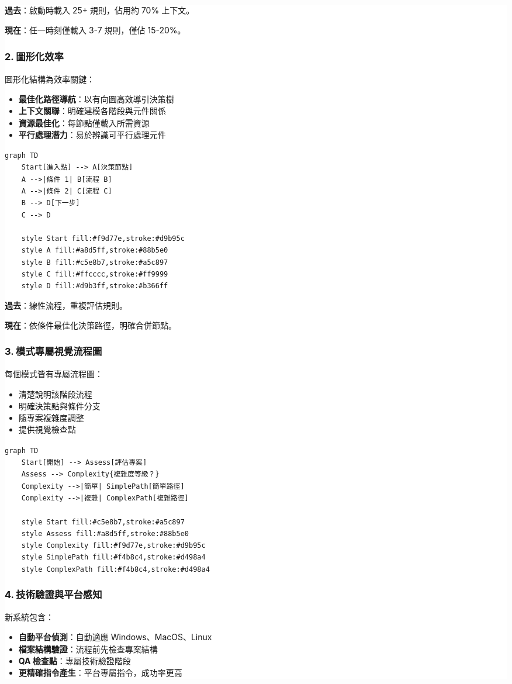 **過去**：啟動時載入 25+ 規則，佔用約 70% 上下文。

**現在**：任一時刻僅載入 3-7 規則，僅佔 15-20%。

### 2. 圖形化效率

圖形化結構為效率關鍵：

- **最佳化路徑導航**：以有向圖高效導引決策樹
- **上下文關聯**：明確建模各階段與元件關係
- **資源最佳化**：每節點僅載入所需資源
- **平行處理潛力**：易於辨識可平行處理元件

```mermaid
graph TD
    Start[進入點] --> A[決策節點]
    A -->|條件 1| B[流程 B]
    A -->|條件 2| C[流程 C]
    B --> D[下一步]
    C --> D

    style Start fill:#f9d77e,stroke:#d9b95c
    style A fill:#a8d5ff,stroke:#88b5e0
    style B fill:#c5e8b7,stroke:#a5c897
    style C fill:#ffcccc,stroke:#ff9999
    style D fill:#d9b3ff,stroke:#b366ff
```

**過去**：線性流程，重複評估規則。

**現在**：依條件最佳化決策路徑，明確合併節點。

### 3. 模式專屬視覺流程圖

每個模式皆有專屬流程圖：

- 清楚說明該階段流程
- 明確決策點與條件分支
- 隨專案複雜度調整
- 提供視覺檢查點

```mermaid
graph TD
    Start[開始] --> Assess[評估專案]
    Assess --> Complexity{複雜度等級？}
    Complexity -->|簡單| SimplePath[簡單路徑]
    Complexity -->|複雜| ComplexPath[複雜路徑]

    style Start fill:#c5e8b7,stroke:#a5c897
    style Assess fill:#a8d5ff,stroke:#88b5e0
    style Complexity fill:#f9d77e,stroke:#d9b95c
    style SimplePath fill:#f4b8c4,stroke:#d498a4
    style ComplexPath fill:#f4b8c4,stroke:#d498a4
```

### 4. 技術驗證與平台感知

新系統包含：

- **自動平台偵測**：自動適應 Windows、MacOS、Linux
- **檔案結構驗證**：流程前先檢查專案結構
- **QA 檢查點**：專屬技術驗證階段
- **更精確指令產生**：平台專屬指令，成功率更高

